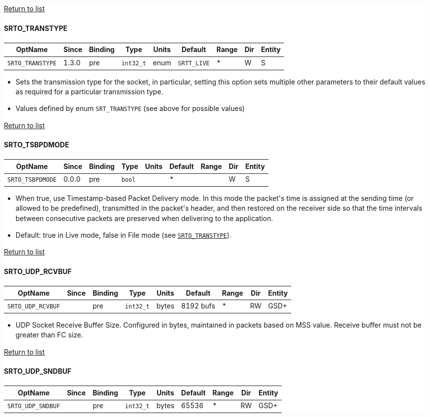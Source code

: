 
[Return to list](#list-of-options)



#### SRTO_TRANSTYPE

| OptName           | Since | Binding | Type       |  Units  |  Default  | Range  | Dir | Entity |
| ----------------- | ----- | ------- | ---------- | ------- | --------- | ------ | --- | ------ |
| `SRTO_TRANSTYPE`  | 1.3.0 | pre     | `int32_t`  |  enum   |`SRTT_LIVE`| *      | W   | S      |

- Sets the transmission type for the socket, in particular, setting this option
sets multiple other parameters to their default values as required for a
particular transmission type.

- Values defined by enum `SRT_TRANSTYPE` (see above for possible values)


[Return to list](#list-of-options)



#### SRTO_TSBPDMODE

| OptName           | Since | Binding | Type       |  Units  |  Default  | Range  | Dir | Entity |
| ----------------- | ----- | ------- | ---------- | ------- | --------- | ------ | --- | ------ |
| `SRTO_TSBPDMODE`  | 0.0.0 | pre     | `bool`     |         | *         |        | W   | S      |

- When true, use Timestamp-based Packet Delivery mode. In this mode the
packet's time is assigned at the sending time (or allowed to be predefined),
transmitted in the packet's header, and then restored on the receiver side so that
the time intervals between consecutive packets are preserved when delivering to
the application.

- Default: true in Live mode, false in File mode (see [`SRTO_TRANSTYPE`](#SRTO_TRANSTYPE)).


[Return to list](#list-of-options)



#### SRTO_UDP_RCVBUF

| OptName           | Since | Binding | Type       |  Units  |  Default  | Range  | Dir | Entity |
| ----------------- | ----- | ------- | ---------- | ------- | --------- | ------ | --- | ------ |
| `SRTO_UDP_RCVBUF` |       | pre     | `int32_t`  | bytes   | 8192 bufs | *      | RW  | GSD+   |

- UDP Socket Receive Buffer Size. Configured in bytes, maintained in packets 
based on MSS value. Receive buffer must not be greater than FC size.


[Return to list](#list-of-options)



#### SRTO_UDP_SNDBUF

| OptName           | Since | Binding | Type       |  Units  |  Default  | Range  | Dir | Entity |
| ----------------- | ----- | ------- | ---------- | ------- | --------- | ------ | --- | ------ |
| `SRTO_UDP_SNDBUF` |       | pre     | `int32_t`  | bytes   | 65536     | *      | RW  | GSD+   |
